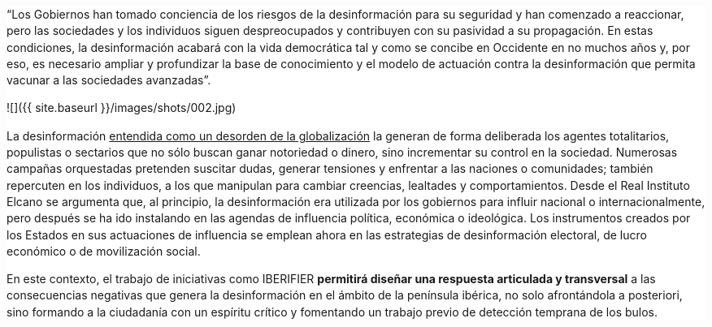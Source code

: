 “Los Gobiernos han tomado conciencia de los riesgos de la desinformación para su seguridad y han comenzado a reaccionar, pero las sociedades y los individuos siguen despreocupados y contribuyen con su pasividad a su propagación. En estas condiciones, la desinformación acabará con la vida democrática tal y como se concibe en Occidente en no muchos años y, por eso, es necesario ampliar y profundizar la base de conocimiento y el modelo de actuación contra la desinformación que permita vacunar a las sociedades avanzadas”.

![]({{ site.baseurl }}/images/shots/002.jpg)

La desinformación [entendida como un desorden de la globalización](https://www.realinstitutoelcano.org/wps/portal/rielcano_es/contenido?WCM_GLOBAL_CONTEXT=/elcano/elcano_es/zonas_es/ari41-2019-olmoromero-desinformacion-concepto-y-perspectivas) la generan de forma deliberada los agentes totalitarios, populistas o sectarios que no sólo buscan ganar notoriedad o dinero, sino incrementar su control en la sociedad. Numerosas campañas orquestadas pretenden suscitar dudas, generar tensiones y enfrentar a las naciones o comunidades; también repercuten en los individuos, a los que manipulan para cambiar creencias, lealtades y comportamientos. Desde el Real Instituto Elcano se argumenta que, al principio, la desinformación era utilizada por los gobiernos para influir nacional o internacionalmente, pero después se ha ido instalando en las agendas de influencia política, económica o ideológica. Los instrumentos creados por los Estados en sus actuaciones de influencia se emplean ahora en las estrategias de desinformación electoral, de lucro económico o de movilización social.

En este contexto, el trabajo de iniciativas como IBERIFIER **permitirá diseñar una respuesta articulada y transversal** a las consecuencias negativas que genera la desinformación en el ámbito de la península ibérica, no solo afrontándola a posteriori, sino formando a la ciudadanía con un espíritu crítico y fomentando un trabajo previo de detección temprana de los bulos.

